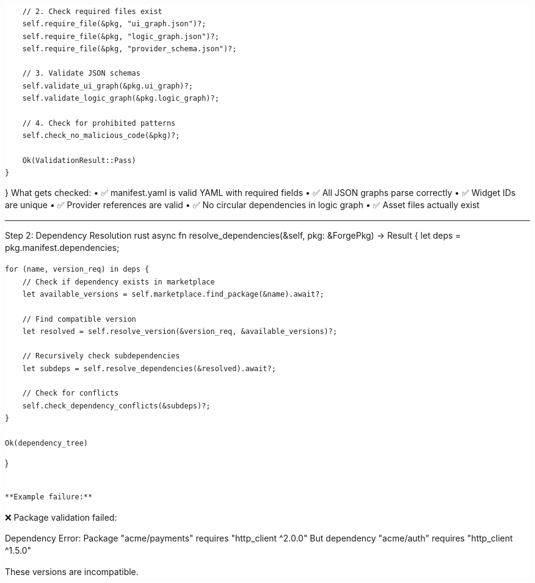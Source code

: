         // 2. Check required files exist
        self.require_file(&pkg, "ui_graph.json")?;
        self.require_file(&pkg, "logic_graph.json")?;
        self.require_file(&pkg, "provider_schema.json")?;
        
        // 3. Validate JSON schemas
        self.validate_ui_graph(&pkg.ui_graph)?;
        self.validate_logic_graph(&pkg.logic_graph)?;
        
        // 4. Check for prohibited patterns
        self.check_no_malicious_code(&pkg)?;
        
        Ok(ValidationResult::Pass)
    }
}
What gets checked:
•	✅ manifest.yaml is valid YAML with required fields
•	✅ All JSON graphs parse correctly
•	✅ Widget IDs are unique
•	✅ Provider references are valid
•	✅ No circular dependencies in logic graph
•	✅ Asset files actually exist
________________________________________
Step 2: Dependency Resolution
rust
async fn resolve_dependencies(&self, pkg: &ForgePkg) -> Result<DependencyTree> {
    let deps = pkg.manifest.dependencies;
    
    for (name, version_req) in deps {
        // Check if dependency exists in marketplace
        let available_versions = self.marketplace.find_package(&name).await?;
        
        // Find compatible version
        let resolved = self.resolve_version(&version_req, &available_versions)?;
        
        // Recursively check subdependencies
        let subdeps = self.resolve_dependencies(&resolved).await?;
        
        // Check for conflicts
        self.check_dependency_conflicts(&subdeps)?;
    }
    
    Ok(dependency_tree)
}
```

**Example failure:**
```
❌ Package validation failed:

Dependency Error:
  Package "acme/payments" requires "http_client ^2.0.0"
  But dependency "acme/auth" requires "http_client ^1.5.0"
  
  These versions are incompatible.
  